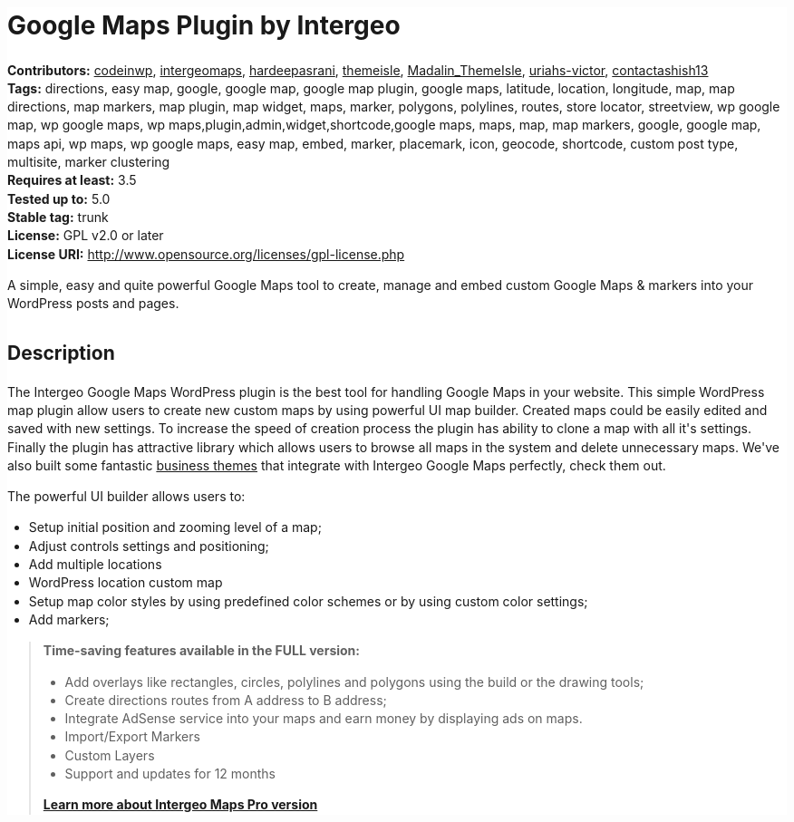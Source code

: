 # Google Maps Plugin by Intergeo #
**Contributors:** [codeinwp](https://profiles.wordpress.org/codeinwp), [intergeomaps](https://profiles.wordpress.org/intergeomaps), [hardeepasrani](https://profiles.wordpress.org/hardeepasrani), [themeisle](https://profiles.wordpress.org/themeisle), [Madalin_ThemeIsle](https://profiles.wordpress.org/Madalin_ThemeIsle), [uriahs-victor](https://profiles.wordpress.org/uriahs-victor), [contactashish13](https://profiles.wordpress.org/rozroz)  
**Tags:**  directions, easy map, google, google map, google map plugin, google maps, latitude, location, longitude, map, map directions, map markers, map plugin, map widget, maps, marker, polygons, polylines, routes, store locator, streetview, wp google map, wp google maps, wp maps,plugin,admin,widget,shortcode,google maps, maps, map, map markers, google, google map, maps api, wp maps, wp google maps, easy map, embed, marker, placemark, icon, geocode, shortcode, custom post type, multisite, marker clustering  
**Requires at least:** 3.5  
**Tested up to:** 5.0  
**Stable tag:** trunk  
**License:** GPL v2.0 or later  
**License URI:** http://www.opensource.org/licenses/gpl-license.php  

A simple, easy and quite powerful Google Maps tool to create, manage and embed custom Google Maps & markers into your WordPress posts and pages.

## Description ##

The Intergeo Google Maps WordPress plugin is the best tool for handling Google Maps in your website. This simple WordPress map plugin allow users to create new custom maps by using powerful UI map builder. Created maps could be easily edited and saved with new settings. To increase the speed of creation process the plugin has ability to clone a map with all it's settings. Finally the plugin has attractive library which allows users to browse all maps in the system and delete unnecessary maps.
We've also built some fantastic <a href="http://themeisle.com/wordpress-themes/business/" rel="nofollow" target="_blank">business themes</a> that integrate with Intergeo Google Maps perfectly, check them out.

The powerful UI builder allows users to:

* Setup initial position and zooming level of a map;
* Adjust controls settings and positioning; 
* Add multiple locations
* WordPress location custom map 
* Setup map color styles by using predefined color schemes or by using custom color settings;
* Add markers;

> **Time-saving features available in the FULL version:**
>
> * Add overlays like  rectangles, circles, polylines and polygons using the build or the drawing tools;
> * Create directions routes from A address to B address;
> * Integrate AdSense service into your maps and earn money by displaying ads on maps.
> * Import/Export Markers
> * Custom Layers
> * Support and updates for 12 months
>
> **[Learn more about Intergeo Maps Pro version]( https://themeisle.com/plugins/intergeo-maps/ )**

